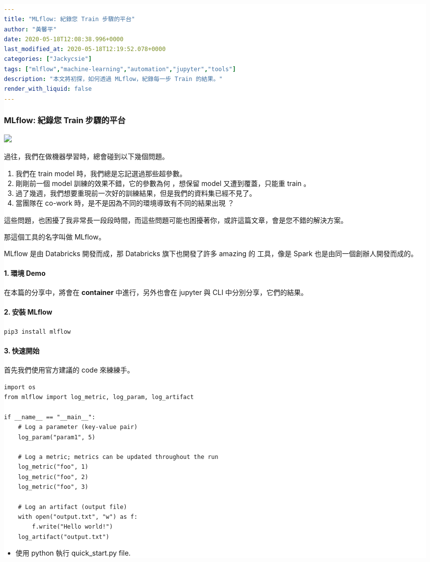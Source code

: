 ```yaml
---
title: "MLflow: 紀錄您 Train 步驟的平台"
author: "黃馨平"
date: 2020-05-18T12:08:38.996+0000
last_modified_at: 2020-05-18T12:19:52.078+0000
categories: ["Jackycsie"]
tags: ["mlflow","machine-learning","automation","jupyter","tools"]
description: "本文將初探，如何透過 MLflow，紀錄每一步 Train 的結果。"
render_with_liquid: false
---
```


### MLflow: 紀錄您 Train 步驟的平台


![](https://miro.medium.com/max/1400/1*WwtKhB-daG0tYG6gZjvYnw.jpeg)


過往，我們在做機器學習時，總會碰到以下幾個問題。
1. 我們在 train model 時，我們總是忘記選過那些超參數。
2. 剛剛前一個 model 訓練的效果不錯，它的參數為何 ，想保留 model 又遭到覆蓋，只能重 train 。
3. 過了幾週，我們想要重現前一次好的訓練結果，但是我們的資料集已經不見了。
4. 當團隊在 co\-work 時，是不是因為不同的環境導致有不同的結果出現 ？


這些問題，也困擾了我非常長一段段時間，而這些問題可能也困擾著你，或許這篇文章，會是您不錯的解決方案。

那這個工具的名字叫做 MLflow。

MLflow 是由 Databricks 開發而成，那 Databricks 旗下也開發了許多 amazing 的 工具，像是 Spark 也是由同一個創辦人開發而成的。
#### 1\. 環境 Demo

在本篇的分享中，將會在 **container** 中進行，另外也會在 jupyter 與 CLI 中分別分享，它們的結果。
#### 2\. 安裝 MLflow
```
pip3 install mlflow
```
#### 3\. 快速開始

首先我們使用官方建議的 code 來練練手。
```
import os
from mlflow import log_metric, log_param, log_artifact

if __name__ == "__main__":
    # Log a parameter (key-value pair)
    log_param("param1", 5)

    # Log a metric; metrics can be updated throughout the run
    log_metric("foo", 1)
    log_metric("foo", 2)
    log_metric("foo", 3)

    # Log an artifact (output file)
    with open("output.txt", "w") as f:
        f.write("Hello world!")
    log_artifact("output.txt")
```
- 使用 python 執行 quick\_start\.py file\.
